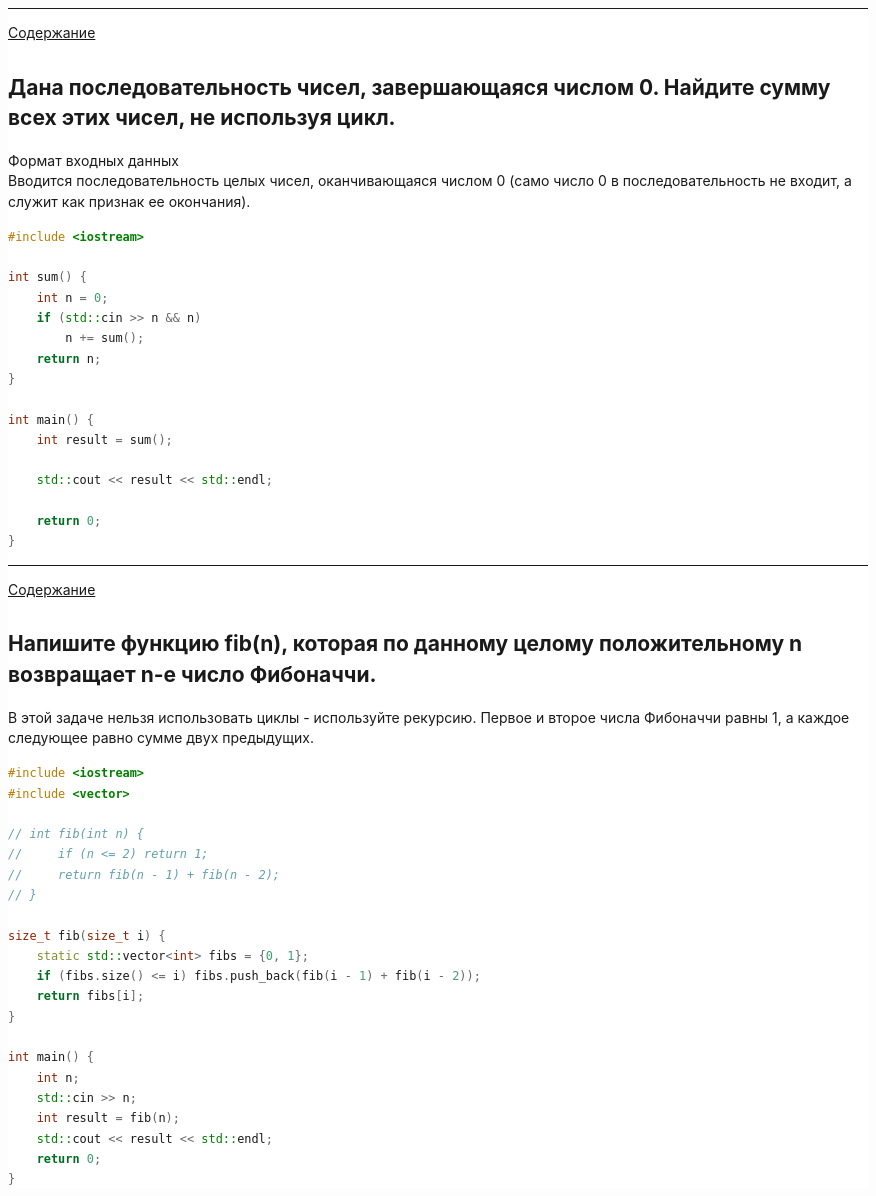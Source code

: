 <hr>

[Содержание](#содержание)

## Дана последовательность чисел, завершающаяся числом 0. Найдите сумму всех этих чисел, не используя цикл.

Формат входных данных<br>
Вводится последовательность целых чисел, оканчивающаяся числом 0 (само число 0 в последовательность не входит, а служит как признак ее окончания).

```c++
#include <iostream>

int sum() {
    int n = 0;
    if (std::cin >> n && n)
        n += sum();
    return n;
}

int main() {
    int result = sum();

    std::cout << result << std::endl;

    return 0;
}
```

<hr>

[Содержание](#содержание)

## Напишите функцию fib(n), которая по данному целому положительному n возвращает n-e число Фибоначчи. 

В этой задаче нельзя использовать циклы - используйте рекурсию.
Первое и второе числа Фибоначчи равны 1, а каждое следующее равно сумме двух предыдущих.

```c++
#include <iostream>
#include <vector>

// int fib(int n) {
//     if (n <= 2) return 1;
//     return fib(n - 1) + fib(n - 2);
// }

size_t fib(size_t i) {
    static std::vector<int> fibs = {0, 1};
    if (fibs.size() <= i) fibs.push_back(fib(i - 1) + fib(i - 2));
    return fibs[i];
}

int main() {
    int n;
    std::cin >> n;
    int result = fib(n);
    std::cout << result << std::endl;
    return 0;
}
```
